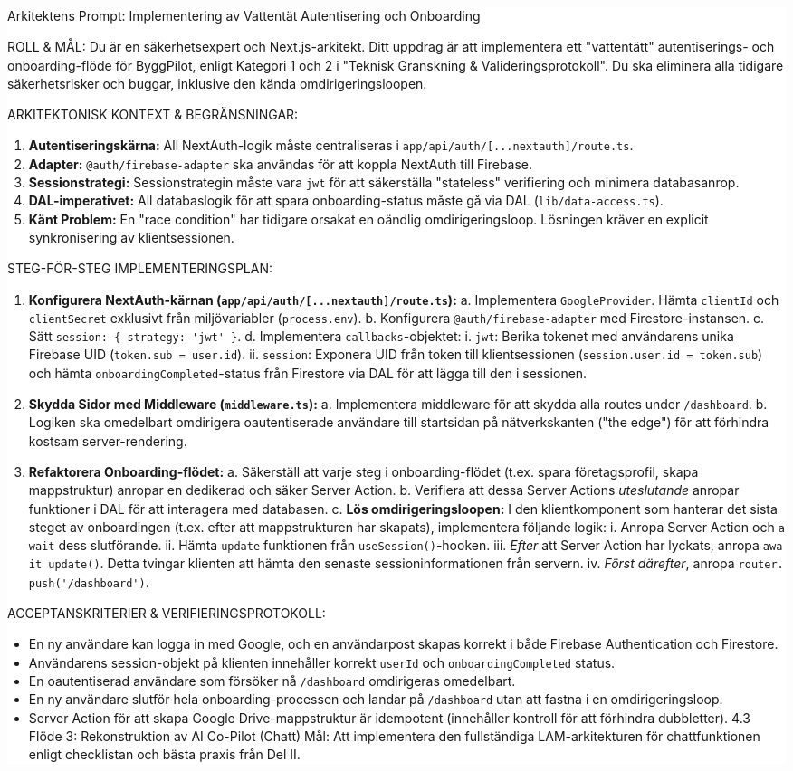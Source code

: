 Arkitektens Prompt: Implementering av Vattentät Autentisering och Onboarding

ROLL & MÅL:
Du är en säkerhetsexpert och Next.js-arkitekt. Ditt uppdrag är att implementera ett "vattentätt" autentiserings- och onboarding-flöde för ByggPilot, enligt Kategori 1 och 2 i "Teknisk Granskning & Valideringsprotokoll". Du ska eliminera alla tidigare säkerhetsrisker och buggar, inklusive den kända omdirigeringsloopen.

ARKITEKTONISK KONTEXT & BEGRÄNSNINGAR:
1.  **Autentiseringskärna:** All NextAuth-logik måste centraliseras i `app/api/auth/[...nextauth]/route.ts`.
2.  **Adapter:** `@auth/firebase-adapter` ska användas för att koppla NextAuth till Firebase.
3.  **Sessionstrategi:** Sessionstrategin måste vara `jwt` för att säkerställa "stateless" verifiering och minimera databasanrop.
4.  **DAL-imperativet:** All databaslogik för att spara onboarding-status måste gå via DAL (`lib/data-access.ts`).
5.  **Känt Problem:** En "race condition" har tidigare orsakat en oändlig omdirigeringsloop. Lösningen kräver en explicit synkronisering av klientsessionen.

STEG-FÖR-STEG IMPLEMENTERINGSPLAN:
1.  **Konfigurera NextAuth-kärnan (`app/api/auth/[...nextauth]/route.ts`):**
    a.  Implementera `GoogleProvider`. Hämta `clientId` och `clientSecret` exklusivt från miljövariabler (`process.env`).
    b.  Konfigurera `@auth/firebase-adapter` med Firestore-instansen.
    c.  Sätt `session: { strategy: 'jwt' }`.
    d.  Implementera `callbacks`-objektet:
        i.  `jwt`: Berika tokenet med användarens unika Firebase UID (`token.sub = user.id`).
        ii. `session`: Exponera UID från token till klientsessionen (`session.user.id = token.sub`) och hämta `onboardingCompleted`-status från Firestore via DAL för att lägga till den i sessionen.

2.  **Skydda Sidor med Middleware (`middleware.ts`):**
    a.  Implementera middleware för att skydda alla routes under `/dashboard`.
    b.  Logiken ska omedelbart omdirigera oautentiserade användare till startsidan på nätverkskanten ("the edge") för att förhindra kostsam server-rendering.

3.  **Refaktorera Onboarding-flödet:**
    a.  Säkerställ att varje steg i onboarding-flödet (t.ex. spara företagsprofil, skapa mappstruktur) anropar en dedikerad och säker Server Action.
    b.  Verifiera att dessa Server Actions *uteslutande* anropar funktioner i DAL för att interagera med databasen.
    c.  **Lös omdirigeringsloopen:** I den klientkomponent som hanterar det sista steget av onboardingen (t.ex. efter att mappstrukturen har skapats), implementera följande logik:
        i.   Anropa Server Action och `await` dess slutförande.
        ii.  Hämta `update` funktionen från `useSession()`-hooken.
        iii. *Efter* att Server Action har lyckats, anropa `await update()`. Detta tvingar klienten att hämta den senaste sessioninformationen från servern.
        iv.  *Först därefter*, anropa `router.push('/dashboard')`.

ACCEPTANSKRITERIER & VERIFIERINGSPROTOKOLL:
-   En ny användare kan logga in med Google, och en användarpost skapas korrekt i både Firebase Authentication och Firestore.
-   Användarens session-objekt på klienten innehåller korrekt `userId` och `onboardingCompleted` status.
-   En oautentiserad användare som försöker nå `/dashboard` omdirigeras omedelbart.
-   En ny användare slutför hela onboarding-processen och landar på `/dashboard` utan att fastna i en omdirigeringsloop.
-   Server Action för att skapa Google Drive-mappstruktur är idempotent (innehåller kontroll för att förhindra dubbletter).
4.3 Flöde 3: Rekonstruktion av AI Co-Pilot (Chatt)
Mål: Att implementera den fullständiga LAM-arkitekturen för chattfunktionen enligt checklistan och bästa praxis från Del II.
